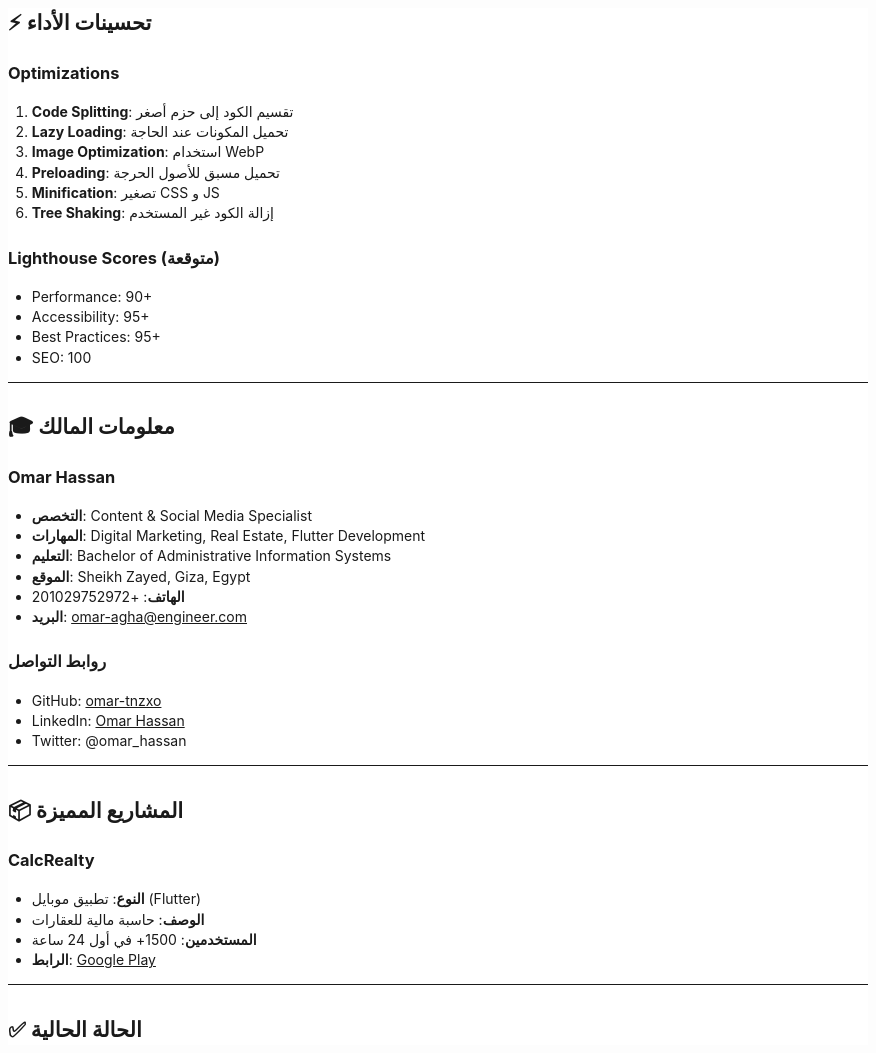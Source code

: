 
## ⚡ تحسينات الأداء

### Optimizations
1. **Code Splitting**: تقسيم الكود إلى حزم أصغر
2. **Lazy Loading**: تحميل المكونات عند الحاجة
3. **Image Optimization**: استخدام WebP
4. **Preloading**: تحميل مسبق للأصول الحرجة
5. **Minification**: تصغير CSS و JS
6. **Tree Shaking**: إزالة الكود غير المستخدم

### Lighthouse Scores (متوقعة)
- Performance: 90+
- Accessibility: 95+
- Best Practices: 95+
- SEO: 100

---

## 🎓 معلومات المالك

### Omar Hassan
- **التخصص**: Content & Social Media Specialist
- **المهارات**: Digital Marketing, Real Estate, Flutter Development
- **التعليم**: Bachelor of Administrative Information Systems
- **الموقع**: Sheikh Zayed, Giza, Egypt
- **الهاتف**: +201029752972
- **البريد**: omar-agha@engineer.com

### روابط التواصل
- GitHub: [omar-tnzxo](https://github.com/omar-tnzxo)
- LinkedIn: [Omar Hassan](https://linkedin.com/in/omar-hassan)
- Twitter: @omar_hassan

---

## 📦 المشاريع المميزة

### CalcRealty
- **النوع**: تطبيق موبايل (Flutter)
- **الوصف**: حاسبة مالية للعقارات
- **المستخدمين**: 1500+ في أول 24 ساعة
- **الرابط**: [Google Play](https://play.google.com/store/apps/details?id=com.calcrealty)

---

## ✅ الحالة الحالية
